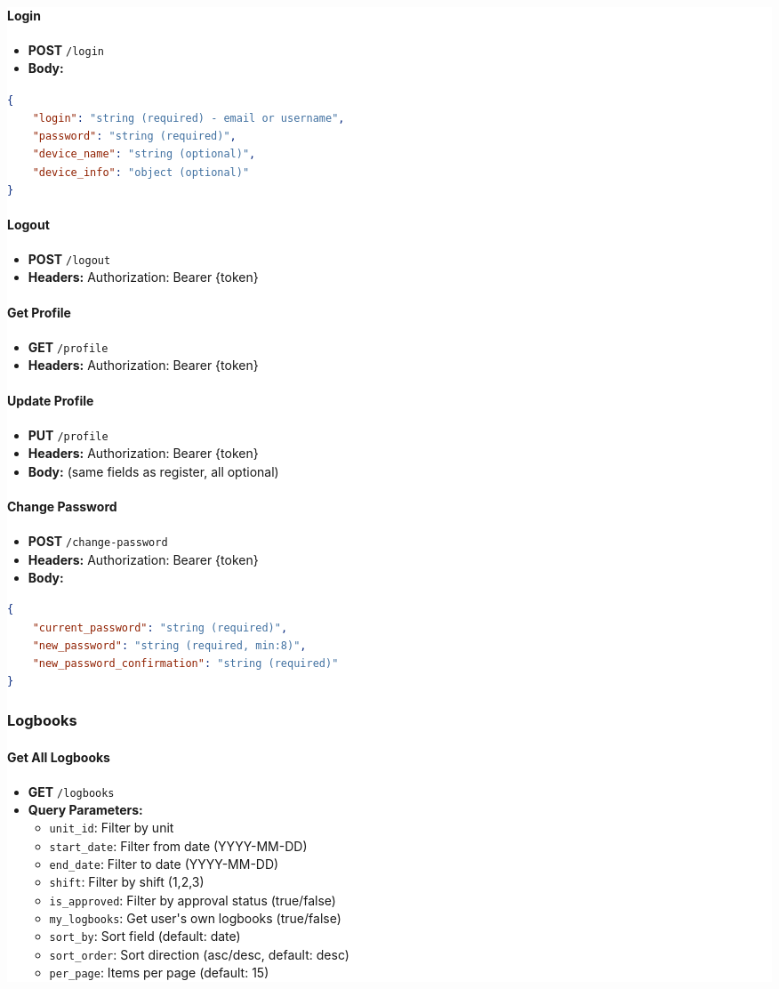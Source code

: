 #### Login

-   **POST** `/login`
-   **Body:**

```json
{
    "login": "string (required) - email or username",
    "password": "string (required)",
    "device_name": "string (optional)",
    "device_info": "object (optional)"
}
```

#### Logout

-   **POST** `/logout`
-   **Headers:** Authorization: Bearer {token}

#### Get Profile

-   **GET** `/profile`
-   **Headers:** Authorization: Bearer {token}

#### Update Profile

-   **PUT** `/profile`
-   **Headers:** Authorization: Bearer {token}
-   **Body:** (same fields as register, all optional)

#### Change Password

-   **POST** `/change-password`
-   **Headers:** Authorization: Bearer {token}
-   **Body:**

```json
{
    "current_password": "string (required)",
    "new_password": "string (required, min:8)",
    "new_password_confirmation": "string (required)"
}
```

### Logbooks

#### Get All Logbooks

-   **GET** `/logbooks`
-   **Query Parameters:**
    -   `unit_id`: Filter by unit
    -   `start_date`: Filter from date (YYYY-MM-DD)
    -   `end_date`: Filter to date (YYYY-MM-DD)
    -   `shift`: Filter by shift (1,2,3)
    -   `is_approved`: Filter by approval status (true/false)
    -   `my_logbooks`: Get user's own logbooks (true/false)
    -   `sort_by`: Sort field (default: date)
    -   `sort_order`: Sort direction (asc/desc, default: desc)
    -   `per_page`: Items per page (default: 15)
